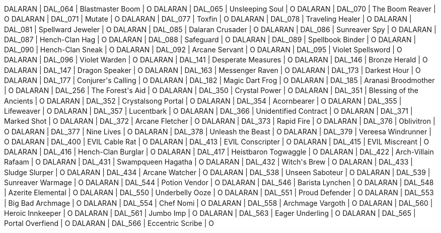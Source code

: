 DALARAN | DAL_064 | Blastmaster Boom | O
DALARAN | DAL_065 | Unsleeping Soul | O
DALARAN | DAL_070 | The Boom Reaver | O
DALARAN | DAL_071 | Mutate | O
DALARAN | DAL_077 | Toxfin | O
DALARAN | DAL_078 | Traveling Healer | O
DALARAN | DAL_081 | Spellward Jeweler | O
DALARAN | DAL_085 | Dalaran Crusader | O
DALARAN | DAL_086 | Sunreaver Spy | O
DALARAN | DAL_087 | Hench-Clan Hag | O
DALARAN | DAL_088 | Safeguard | O
DALARAN | DAL_089 | Spellbook Binder | O
DALARAN | DAL_090 | Hench-Clan Sneak | O
DALARAN | DAL_092 | Arcane Servant | O
DALARAN | DAL_095 | Violet Spellsword | O
DALARAN | DAL_096 | Violet Warden | O
DALARAN | DAL_141 | Desperate Measures | O
DALARAN | DAL_146 | Bronze Herald | O
DALARAN | DAL_147 | Dragon Speaker | O
DALARAN | DAL_163 | Messenger Raven | O
DALARAN | DAL_173 | Darkest Hour | O
DALARAN | DAL_177 | Conjurer's Calling | O
DALARAN | DAL_182 | Magic Dart Frog | O
DALARAN | DAL_185 | Aranasi Broodmother | O
DALARAN | DAL_256 | The Forest's Aid | O
DALARAN | DAL_350 | Crystal Power | O
DALARAN | DAL_351 | Blessing of the Ancients | O
DALARAN | DAL_352 | Crystalsong Portal | O
DALARAN | DAL_354 | Acornbearer | O
DALARAN | DAL_355 | Lifeweaver | O
DALARAN | DAL_357 | Lucentbark | O
DALARAN | DAL_366 | Unidentified Contract | O
DALARAN | DAL_371 | Marked Shot | O
DALARAN | DAL_372 | Arcane Fletcher | O
DALARAN | DAL_373 | Rapid Fire | O
DALARAN | DAL_376 | Oblivitron | O
DALARAN | DAL_377 | Nine Lives | O
DALARAN | DAL_378 | Unleash the Beast | O
DALARAN | DAL_379 | Vereesa Windrunner | O
DALARAN | DAL_400 | EVIL Cable Rat | O
DALARAN | DAL_413 | EVIL Conscripter | O
DALARAN | DAL_415 | EVIL Miscreant | O
DALARAN | DAL_416 | Hench-Clan Burglar | O
DALARAN | DAL_417 | Heistbaron Togwaggle | O
DALARAN | DAL_422 | Arch-Villain Rafaam | O
DALARAN | DAL_431 | Swampqueen Hagatha | O
DALARAN | DAL_432 | Witch's Brew | O
DALARAN | DAL_433 | Sludge Slurper | O
DALARAN | DAL_434 | Arcane Watcher | O
DALARAN | DAL_538 | Unseen Saboteur | O
DALARAN | DAL_539 | Sunreaver Warmage | O
DALARAN | DAL_544 | Potion Vendor | O
DALARAN | DAL_546 | Barista Lynchen | O
DALARAN | DAL_548 | Azerite Elemental | O
DALARAN | DAL_550 | Underbelly Ooze | O
DALARAN | DAL_551 | Proud Defender | O
DALARAN | DAL_553 | Big Bad Archmage | O
DALARAN | DAL_554 | Chef Nomi | O
DALARAN | DAL_558 | Archmage Vargoth | O
DALARAN | DAL_560 | Heroic Innkeeper | O
DALARAN | DAL_561 | Jumbo Imp | O
DALARAN | DAL_563 | Eager Underling | O
DALARAN | DAL_565 | Portal Overfiend | O
DALARAN | DAL_566 | Eccentric Scribe | O